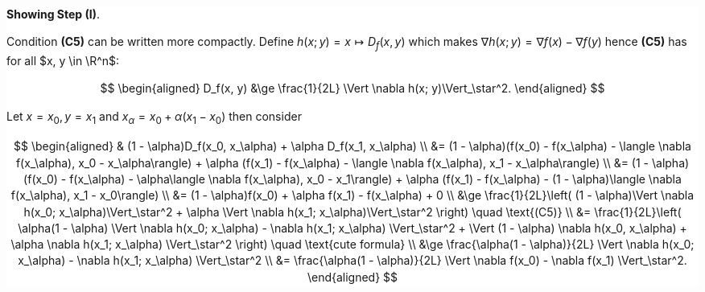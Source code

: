 
**Showing Step (I)**. 

Condition **(C5)** can be written more compactly. 
Define $h(x; y) = x \mapsto D_f(x, y)$ which makes $\nabla h(x; y) = \nabla f(x) - \nabla f(y)$ hence **(C5)** has for all $x, y \in \R^n$: 

$$
\begin{aligned}
    D_f(x, y) &\ge \frac{1}{2L} \Vert \nabla h(x; y)\Vert_\star^2. 
\end{aligned}
$$

Let $x = x_0, y = x_1$ and $x_\alpha = x_0 + \alpha (x_1 - x_0)$ then consider

$$
\begin{aligned}
    & (1 - \alpha)D_f(x_0, x_\alpha) + \alpha D_f(x_1, x_\alpha) 
    \\
    &= 
    (1 - \alpha)(f(x_0) - f(x_\alpha) - \langle \nabla f(x_\alpha), x_0 - x_\alpha\rangle)
    + \alpha 
    (f(x_1) - f(x_\alpha) - \langle \nabla f(x_\alpha), x_1 - x_\alpha\rangle)
    \\
    &= 
    (1 - \alpha)(f(x_0) - f(x_\alpha) - \alpha\langle \nabla f(x_\alpha), x_0 - x_1\rangle)
    + \alpha 
    (f(x_1) - f(x_\alpha) - (1 - \alpha)\langle \nabla f(x_\alpha), x_1 - x_0\rangle)
    \\
    &= (1 - \alpha)f(x_0) + \alpha f(x_1) - f(x_\alpha) + 0
    \\
    &\ge 
    \frac{1}{2L}\left(
        (1 - \alpha)\Vert \nabla h(x_0; x_\alpha)\Vert_\star^2
        + \alpha \Vert \nabla h(x_1; x_\alpha)\Vert_\star^2
    \right) \quad \text{(C5)}
    \\
    &= \frac{1}{2L}\left(
        \alpha(1 - \alpha)
        \Vert 
            \nabla h(x_0; x_\alpha) - \nabla h(x_1; x_\alpha)
        \Vert_\star^2
        + \Vert 
            (1 - \alpha) \nabla h(x_0, x_\alpha) + 
            \alpha \nabla h(x_1; x_\alpha)
        \Vert_\star^2
    \right) \quad \text{cute formula}
    \\
    &\ge 
    \frac{\alpha(1 - \alpha)}{2L}
    \Vert 
        \nabla h(x_0; x_\alpha) - \nabla h(x_1; x_\alpha)
    \Vert_\star^2
    \\
    &= 
    \frac{\alpha(1 - \alpha)}{2L}
    \Vert 
        \nabla f(x_0) - \nabla f(x_1)
    \Vert_\star^2. 
\end{aligned}
$$
